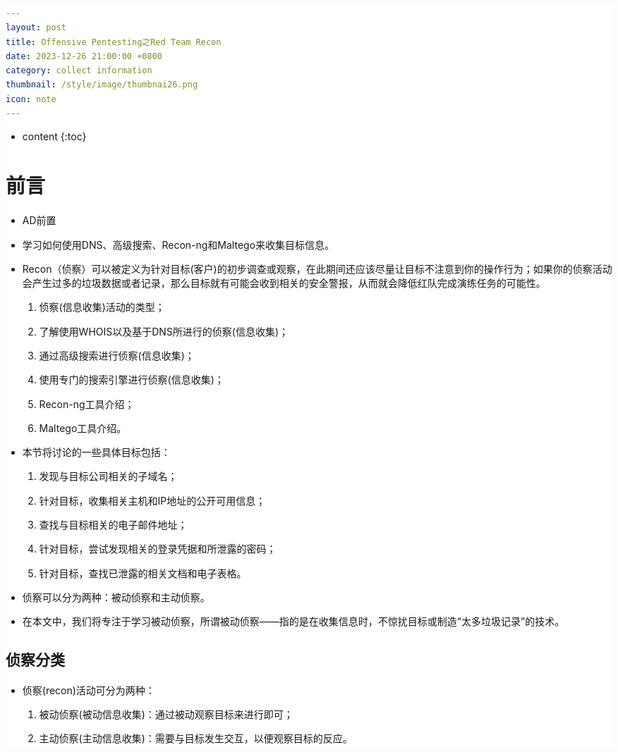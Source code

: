 ```yaml
---
layout: post
title: Offensive Pentesting之Red Team Recon
date: 2023-12-26 21:00:00 +0800
category: collect information
thumbnail: /style/image/thumbnai26.png
icon: note
---
```

 

* content
{:toc}

# 前言

+ AD前置

+ 学习如何使用DNS、高级搜索、Recon-ng和Maltego来收集目标信息。

+ Recon（侦察）可以被定义为针对目标(客户)的初步调查或观察，在此期间还应该尽量让目标不注意到你的操作行为；如果你的侦察活动会产生过多的垃圾数据或者记录，那么目标就有可能会收到相关的安全警报，从而就会降低红队完成演练任务的可能性。

    1. 侦察(信息收集)活动的类型；
    
    2. 了解使用WHOIS以及基于DNS所进行的侦察(信息收集)；

    3. 通过高级搜索进行侦察(信息收集)；
    
    4. 使用专门的搜索引擎进行侦察(信息收集)；
    
    5. Recon-ng工具介绍；

    6. Maltego工具介绍。

+ 本节将讨论的一些具体目标包括：

    1. 发现与目标公司相关的子域名；
    
    2. 针对目标，收集相关主机和IP地址的公开可用信息；
    
    3. 查找与目标相关的电子邮件地址；
    
    4. 针对目标，尝试发现相关的登录凭据和所泄露的密码；
    
    5. 针对目标，查找已泄露的相关文档和电子表格。
    
+ 侦察可以分为两种：被动侦察和主动侦察。

+ 在本文中，我们将专注于学习被动侦察，所谓被动侦察——指的是在收集信息时，不惊扰目标或制造“太多垃圾记录”的技术。

## 侦察分类

+ 侦察(recon)活动可分为两种：

    1. 被动侦察(被动信息收集)：通过被动观察目标来进行即可；
    
    2. 主动侦察(主动信息收集)：需要与目标发生交互，以便观察目标的反应。
